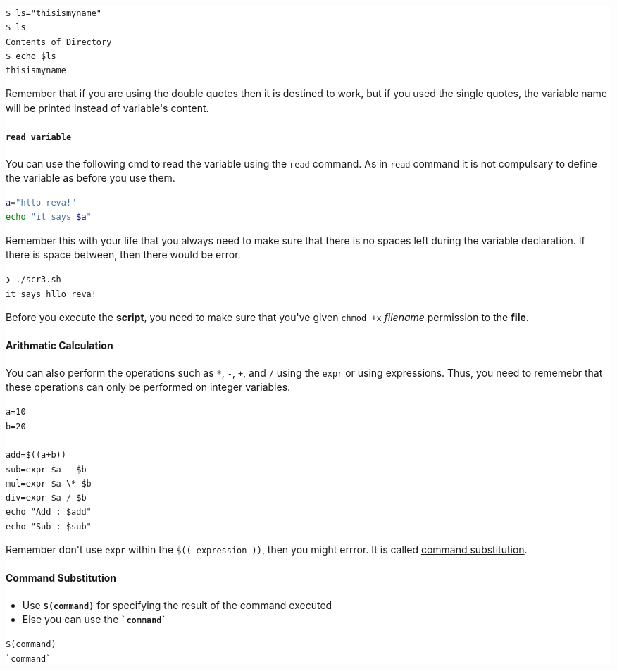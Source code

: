 ```
$ ls="thisismyname"
$ ls
Contents of Directory 
$ echo $ls
thisismyname
```

Remember that if you are using the double quotes then it is destined to work, but if you used the single quotes, the variable name will be printed instead of variable's content.


#### `read variable`

You can use the following cmd to read the variable using the `read` command. As in `read` command it is not compulsary to define the variable as before you use them. 

```bash
a="hllo reva!"
echo "it says $a"
```
Remember this with your life that you always need to make sure that there is no spaces left during the variable declaration. If there is space between, then there would be error.

```
❯ ./scr3.sh
it says hllo reva!
```

Before you execute the **script**, you need to make sure that you've given `chmod +x` *filename* permission to the **file**.

#### Arithmatic Calculation

You can also perform the operations such as `*`, `-`, `+`, and `/` using the `expr` or using expressions. Thus, you need to rememebr that these operations can only be performed on integer variables.
```
a=10
b=20

add=$((a+b))
sub=expr $a - $b
mul=expr $a \* $b
div=expr $a / $b
echo "Add : $add"
echo "Sub : $sub"
```

Remember don't use `expr` within the `$(( expression ))`, then you might errror. It is called [command substitution](#command-substitution). 

#### Command Substitution

- Use **`$(command)`** for specifying the result of the command executed
- Else you can use the **`` `command` ``**

```
$(command)
`command`
```
